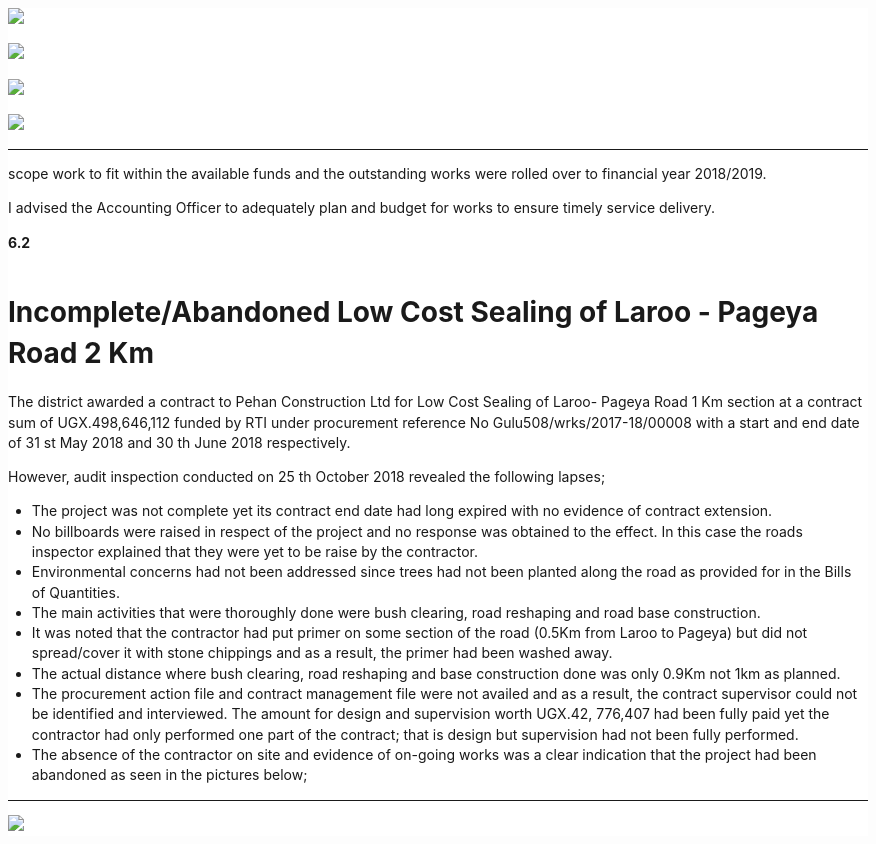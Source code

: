 ![](assets_AuditReports%5CGulu%20District%5CGulu%20DLG%20Report%20of%20Auditor%20General%202018/img-0120.jpg)

![](assets_AuditReports%5CGulu%20District%5CGulu%20DLG%20Report%20of%20Auditor%20General%202018/img-0121.jpg)

![](assets_AuditReports%5CGulu%20District%5CGulu%20DLG%20Report%20of%20Auditor%20General%202018/img-0122.jpg)

![](assets_AuditReports%5CGulu%20District%5CGulu%20DLG%20Report%20of%20Auditor%20General%202018/img-0123.jpg)

---

scope work to fit within the available funds and the outstanding works were rolled over to financial year 2018/2019.

I advised the Accounting Officer to adequately plan and budget for works to ensure timely service delivery.

**6.2**

# Incomplete/Abandoned Low Cost Sealing of Laroo - Pageya Road 2 Km

The district awarded a contract to Pehan Construction Ltd for Low Cost Sealing of Laroo- Pageya Road 1 Km section at a contract sum of UGX.498,646,112 funded by RTI under procurement reference No Gulu508/wrks/2017-18/00008 with a start and end date of 31 st May 2018 and 30 th June 2018 respectively.

However, audit inspection conducted on 25 th October 2018 revealed the following lapses;

- The project was not complete yet its contract end date had long expired with no evidence of contract extension.
- No billboards were raised in respect of the project and no response was obtained to the effect. In this case the roads inspector explained that they were yet to be raise by the contractor.
- Environmental concerns had not been addressed since trees had not been planted along the road as provided for in the Bills of Quantities.
- The main activities that were thoroughly done were bush clearing, road reshaping and road base construction.
- It was noted that the contractor had put primer on some section of the road (0.5Km from Laroo to Pageya) but did not spread/cover it with stone chippings and as a result, the primer had been washed away.
- The actual distance where bush clearing, road reshaping and base construction done was only 0.9Km not 1km as planned.
- The procurement action file and contract management file were not availed and as a result, the contract supervisor could not be identified and interviewed. The amount for design and supervision worth UGX.42, 776,407 had been fully paid yet the contractor had only performed one part of the contract; that is design but supervision had not been fully performed.
- The absence of the contractor on site and evidence of on-going works was a clear indication that the project had been abandoned as seen in the pictures below;

---

![](assets_AuditReports%5CGulu%20District%5CGulu%20DLG%20Report%20of%20Auditor%20General%202018/img-0126.jpg)
